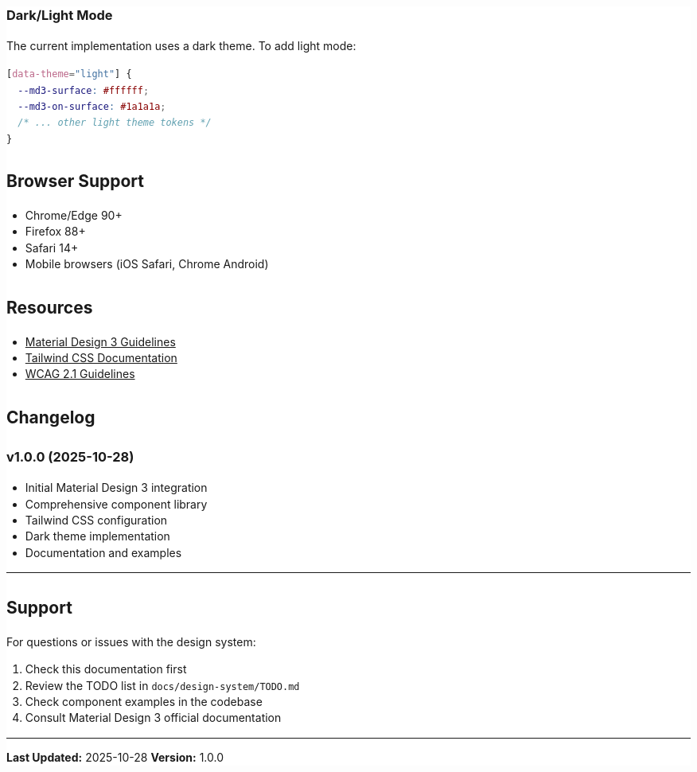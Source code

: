 ### Dark/Light Mode

The current implementation uses a dark theme. To add light mode:

```css
[data-theme="light"] {
  --md3-surface: #ffffff;
  --md3-on-surface: #1a1a1a;
  /* ... other light theme tokens */
}
```

## Browser Support

- Chrome/Edge 90+
- Firefox 88+
- Safari 14+
- Mobile browsers (iOS Safari, Chrome Android)

## Resources

- [Material Design 3 Guidelines](https://m3.material.io/)
- [Tailwind CSS Documentation](https://tailwindcss.com/)
- [WCAG 2.1 Guidelines](https://www.w3.org/WAI/WCAG21/quickref/)

## Changelog

### v1.0.0 (2025-10-28)
- Initial Material Design 3 integration
- Comprehensive component library
- Tailwind CSS configuration
- Dark theme implementation
- Documentation and examples

---

## Support

For questions or issues with the design system:
1. Check this documentation first
2. Review the TODO list in `docs/design-system/TODO.md`
3. Check component examples in the codebase
4. Consult Material Design 3 official documentation

---

**Last Updated:** 2025-10-28
**Version:** 1.0.0
